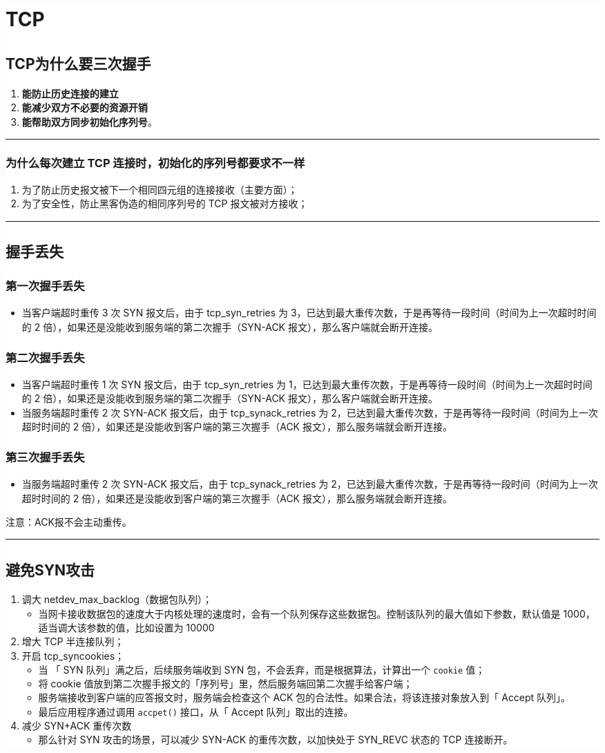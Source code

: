 # TCP

## TCP为什么要三次握手

1. **能防止历史连接的建立**
2. **能减少双方不必要的资源开销**
3. **能帮助双方同步初始化序列号**。

___

### 为什么每次建立 TCP 连接时，初始化的序列号都要求不一样

1. 为了防止历史报文被下一个相同四元组的连接接收（主要方面）；
2. 为了安全性，防止黑客伪造的相同序列号的 TCP 报文被对方接收；

___

## 握手丢失

### 第一次握手丢失

- 当客户端超时重传 3 次 SYN 报文后，由于 tcp_syn_retries 为 3，已达到最大重传次数，于是再等待一段时间（时间为上一次超时时间的 2 倍），如果还是没能收到服务端的第二次握手（SYN-ACK 报文），那么客户端就会断开连接。

### 第二次握手丢失

- 当客户端超时重传 1 次 SYN 报文后，由于 tcp_syn_retries 为 1，已达到最大重传次数，于是再等待一段时间（时间为上一次超时时间的 2 倍），如果还是没能收到服务端的第二次握手（SYN-ACK 报文），那么客户端就会断开连接。
- 当服务端超时重传 2 次 SYN-ACK 报文后，由于 tcp_synack_retries 为 2，已达到最大重传次数，于是再等待一段时间（时间为上一次超时时间的 2 倍），如果还是没能收到客户端的第三次握手（ACK 报文），那么服务端就会断开连接。

### 第三次握手丢失

- 当服务端超时重传 2 次 SYN-ACK 报文后，由于 tcp_synack_retries 为 2，已达到最大重传次数，于是再等待一段时间（时间为上一次超时时间的 2 倍），如果还是没能收到客户端的第三次握手（ACK 报文），那么服务端就会断开连接。

注意：ACK报不会主动重传。

___

## 避免SYN攻击

1. 调大 netdev_max_backlog（数据包队列）；
   - 当网卡接收数据包的速度大于内核处理的速度时，会有一个队列保存这些数据包。控制该队列的最大值如下参数，默认值是 1000，适当调大该参数的值，比如设置为 10000
2. 增大 TCP 半连接队列；
3. 开启 tcp_syncookies；
   - 当 「 SYN 队列」满之后，后续服务端收到 SYN 包，不会丢弃，而是根据算法，计算出一个 `cookie` 值；
   - 将 cookie 值放到第二次握手报文的「序列号」里，然后服务端回第二次握手给客户端；
   - 服务端接收到客户端的应答报文时，服务端会检查这个 ACK 包的合法性。如果合法，将该连接对象放入到「 Accept 队列」。
   - 最后应用程序通过调用 `accpet()` 接口，从「 Accept 队列」取出的连接。
4. 减少 SYN+ACK 重传次数
   - 那么针对 SYN 攻击的场景，可以减少 SYN-ACK 的重传次数，以加快处于 SYN_REVC 状态的 TCP 连接断开。
